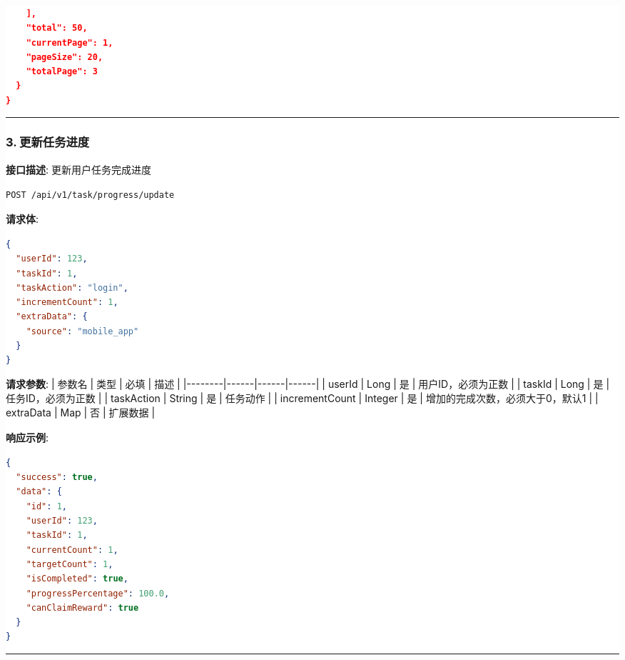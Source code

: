 ```json
    ],
    "total": 50,
    "currentPage": 1,
    "pageSize": 20,
    "totalPage": 3
  }
}
```

---

### 3. 更新任务进度

**接口描述**: 更新用户任务完成进度

```http
POST /api/v1/task/progress/update
```

**请求体**:
```json
{
  "userId": 123,
  "taskId": 1,
  "taskAction": "login",
  "incrementCount": 1,
  "extraData": {
    "source": "mobile_app"
  }
}
```

**请求参数**:
| 参数名 | 类型 | 必填 | 描述 |
|--------|------|------|------|
| userId | Long | 是 | 用户ID，必须为正数 |
| taskId | Long | 是 | 任务ID，必须为正数 |
| taskAction | String | 是 | 任务动作 |
| incrementCount | Integer | 是 | 增加的完成次数，必须大于0，默认1 |
| extraData | Map | 否 | 扩展数据 |

**响应示例**:
```json
{
  "success": true,
  "data": {
    "id": 1,
    "userId": 123,
    "taskId": 1,
    "currentCount": 1,
    "targetCount": 1,
    "isCompleted": true,
    "progressPercentage": 100.0,
    "canClaimReward": true
  }
}
```

---